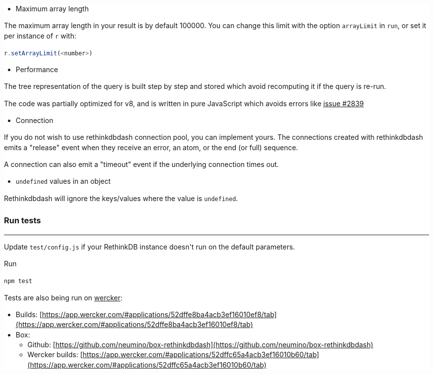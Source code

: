 - Maximum array length

The maximum array length in your result is by default 100000. You can change this limit with
the option `arrayLimit` in `run`, or set it per instance of `r` with:

```js
r.setArrayLimit(<number>)
```

- Performance

The tree representation of the query is built step by step and stored which avoid
recomputing it if the query is re-run.  

The code was partially optimized for v8, and is written in pure JavaScript which avoids
errors like [issue #2839](https://github.com/rethinkdb/rethinkdb/issues/2839)

- Connection

If you do not wish to use rethinkdbdash connection pool, you can implement yours. The
connections created with rethinkdbdash emits a "release" event when they receive an
error, an atom, or the end (or full) sequence.

A connection can also emit a "timeout" event if the underlying connection times out.

- `undefined` values in an object

Rethinkdbdash will ignore the keys/values where the value is `undefined`.

### Run tests ###
-------------

Update `test/config.js` if your RethinkDB instance doesn't run on the default parameters.

Run
```
npm test
```


Tests are also being run on [wercker](http://wercker.com/):
- Builds: [https://app.wercker.com/#applications/52dffe8ba4acb3ef16010ef8/tab](https://app.wercker.com/#applications/52dffe8ba4acb3ef16010ef8/tab)
- Box: 
  - Github: [https://github.com/neumino/box-rethinkdbdash](https://github.com/neumino/box-rethinkdbdash)
  - Wercker builds: [https://app.wercker.com/#applications/52dffc65a4acb3ef16010b60/tab](https://app.wercker.com/#applications/52dffc65a4acb3ef16010b60/tab)
